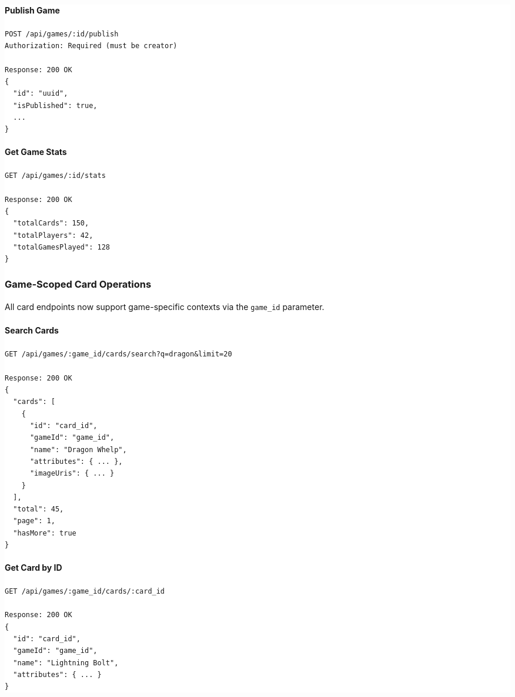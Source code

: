 #### Publish Game
```http
POST /api/games/:id/publish
Authorization: Required (must be creator)

Response: 200 OK
{
  "id": "uuid",
  "isPublished": true,
  ...
}
```

#### Get Game Stats
```http
GET /api/games/:id/stats

Response: 200 OK
{
  "totalCards": 150,
  "totalPlayers": 42,
  "totalGamesPlayed": 128
}
```

### Game-Scoped Card Operations

All card endpoints now support game-specific contexts via the `game_id` parameter.

#### Search Cards
```http
GET /api/games/:game_id/cards/search?q=dragon&limit=20

Response: 200 OK
{
  "cards": [
    {
      "id": "card_id",
      "gameId": "game_id",
      "name": "Dragon Whelp",
      "attributes": { ... },
      "imageUris": { ... }
    }
  ],
  "total": 45,
  "page": 1,
  "hasMore": true
}
```

#### Get Card by ID
```http
GET /api/games/:game_id/cards/:card_id

Response: 200 OK
{
  "id": "card_id",
  "gameId": "game_id",
  "name": "Lightning Bolt",
  "attributes": { ... }
}
```
